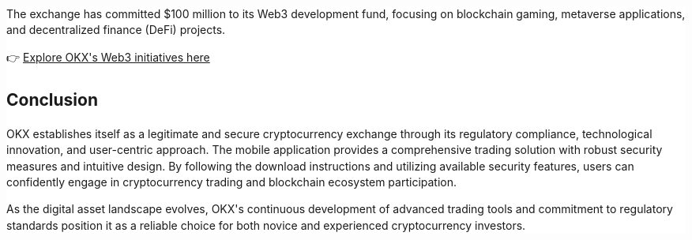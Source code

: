 The exchange has committed $100 million to its Web3 development fund, focusing on blockchain gaming, metaverse applications, and decentralized finance (DeFi) projects.

👉 [Explore OKX's Web3 initiatives here](https://bit.ly/okx-bonus)

## Conclusion

OKX establishes itself as a legitimate and secure cryptocurrency exchange through its regulatory compliance, technological innovation, and user-centric approach. The mobile application provides a comprehensive trading solution with robust security measures and intuitive design. By following the download instructions and utilizing available security features, users can confidently engage in cryptocurrency trading and blockchain ecosystem participation.

As the digital asset landscape evolves, OKX's continuous development of advanced trading tools and commitment to regulatory standards position it as a reliable choice for both novice and experienced cryptocurrency investors.